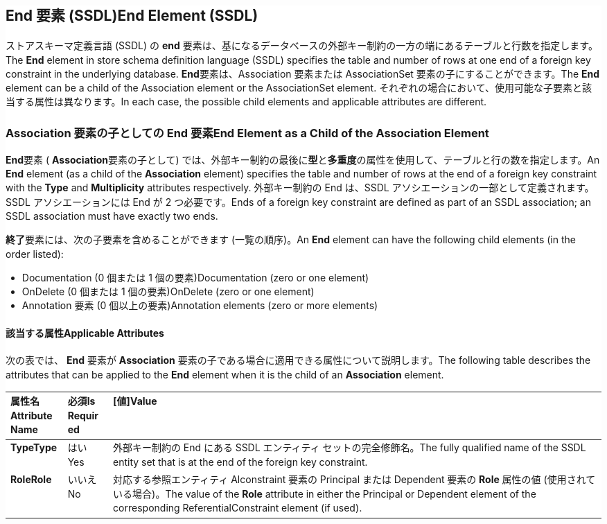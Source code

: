 ## <a name="end-element-ssdl"></a><span data-ttu-id="b5b6b-230">End 要素 (SSDL)</span><span class="sxs-lookup"><span data-stu-id="b5b6b-230">End Element (SSDL)</span></span>

<span data-ttu-id="b5b6b-231">ストアスキーマ定義言語 (SSDL) の **end** 要素は、基になるデータベースの外部キー制約の一方の端にあるテーブルと行数を指定します。</span><span class="sxs-lookup"><span data-stu-id="b5b6b-231">The **End** element in store schema definition language (SSDL) specifies the table and number of rows at one end of a foreign key constraint in the underlying database.</span></span> <span data-ttu-id="b5b6b-232">**End**要素は、Association 要素または AssociationSet 要素の子にすることができます。</span><span class="sxs-lookup"><span data-stu-id="b5b6b-232">The **End** element can be a child of the Association element or the AssociationSet element.</span></span> <span data-ttu-id="b5b6b-233">それぞれの場合において、使用可能な子要素と該当する属性は異なります。</span><span class="sxs-lookup"><span data-stu-id="b5b6b-233">In each case, the possible child elements and applicable attributes are different.</span></span>

### <a name="end-element-as-a-child-of-the-association-element"></a><span data-ttu-id="b5b6b-234">Association 要素の子としての End 要素</span><span class="sxs-lookup"><span data-stu-id="b5b6b-234">End Element as a Child of the Association Element</span></span>

<span data-ttu-id="b5b6b-235">**End**要素 ( **Association**要素の子として) では、外部キー制約の最後に**型**と**多重度**の属性を使用して、テーブルと行の数を指定します。</span><span class="sxs-lookup"><span data-stu-id="b5b6b-235">An **End** element (as a child of the **Association** element) specifies the table and number of rows at the end of a foreign key constraint with the **Type** and **Multiplicity** attributes respectively.</span></span> <span data-ttu-id="b5b6b-236">外部キー制約の End は、SSDL アソシエーションの一部として定義されます。SSDL アソシエーションには End が 2 つ必要です。</span><span class="sxs-lookup"><span data-stu-id="b5b6b-236">Ends of a foreign key constraint are defined as part of an SSDL association; an SSDL association must have exactly two ends.</span></span>

<span data-ttu-id="b5b6b-237">**終了**要素には、次の子要素を含めることができます (一覧の順序)。</span><span class="sxs-lookup"><span data-stu-id="b5b6b-237">An **End** element can have the following child elements (in the order listed):</span></span>

-   <span data-ttu-id="b5b6b-238">Documentation (0 個または 1 個の要素)</span><span class="sxs-lookup"><span data-stu-id="b5b6b-238">Documentation (zero or one element)</span></span>
-   <span data-ttu-id="b5b6b-239">OnDelete (0 個または 1 個の要素)</span><span class="sxs-lookup"><span data-stu-id="b5b6b-239">OnDelete (zero or one element)</span></span>
-   <span data-ttu-id="b5b6b-240">Annotation 要素 (0 個以上の要素)</span><span class="sxs-lookup"><span data-stu-id="b5b6b-240">Annotation elements (zero or more elements)</span></span>

#### <a name="applicable-attributes"></a><span data-ttu-id="b5b6b-241">該当する属性</span><span class="sxs-lookup"><span data-stu-id="b5b6b-241">Applicable Attributes</span></span>

<span data-ttu-id="b5b6b-242">次の表では、 **End** 要素が **Association** 要素の子である場合に適用できる属性について説明します。</span><span class="sxs-lookup"><span data-stu-id="b5b6b-242">The following table describes the attributes that can be applied to the **End** element when it is the child of an **Association** element.</span></span>

| <span data-ttu-id="b5b6b-243">属性名</span><span class="sxs-lookup"><span data-stu-id="b5b6b-243">Attribute Name</span></span>   | <span data-ttu-id="b5b6b-244">必須</span><span class="sxs-lookup"><span data-stu-id="b5b6b-244">Is Required</span></span> | <span data-ttu-id="b5b6b-245">[値]</span><span class="sxs-lookup"><span data-stu-id="b5b6b-245">Value</span></span>                                                                                                                                                                                                                                                                                                                                                                                      |
|:-----------------|:------------|:-------------------------------------------------------------------------------------------------------------------------------------------------------------------------------------------------------------------------------------------------------------------------------------------------------------------------------------------------------------------------------------------|
| <span data-ttu-id="b5b6b-246">**Type**</span><span class="sxs-lookup"><span data-stu-id="b5b6b-246">**Type**</span></span>         | <span data-ttu-id="b5b6b-247">はい</span><span class="sxs-lookup"><span data-stu-id="b5b6b-247">Yes</span></span>         | <span data-ttu-id="b5b6b-248">外部キー制約の End にある SSDL エンティティ セットの完全修飾名。</span><span class="sxs-lookup"><span data-stu-id="b5b6b-248">The fully qualified name of the SSDL entity set that is at the end of the foreign key constraint.</span></span>                                                                                                                                                                                                                                                                                          |
| <span data-ttu-id="b5b6b-249">**Role**</span><span class="sxs-lookup"><span data-stu-id="b5b6b-249">**Role**</span></span>         | <span data-ttu-id="b5b6b-250">いいえ</span><span class="sxs-lookup"><span data-stu-id="b5b6b-250">No</span></span>          | <span data-ttu-id="b5b6b-251">対応する参照エンティティ Alconstraint 要素の Principal または Dependent 要素の **Role** 属性の値 (使用されている場合)。</span><span class="sxs-lookup"><span data-stu-id="b5b6b-251">The value of the **Role** attribute in either the Principal or Dependent element of the corresponding ReferentialConstraint element (if used).</span></span>                                                                                                                                                                                                                                             |